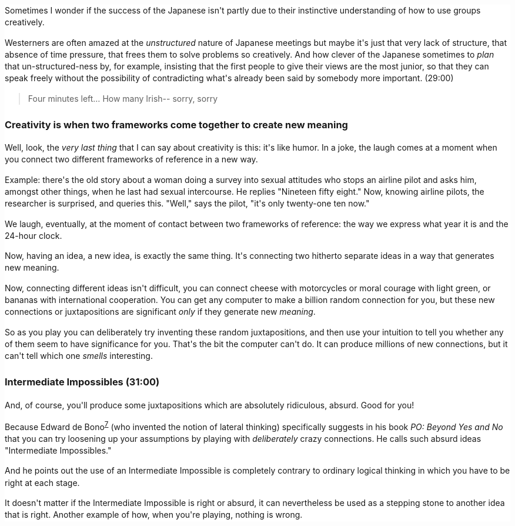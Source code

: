 Sometimes I wonder if the success of the Japanese isn't partly due to their instinctive understanding of how to use groups creatively.

Westerners are often amazed at the *unstructured* nature of Japanese meetings but maybe it's just that very lack of structure, that absence of time pressure, that frees them to solve problems so creatively. And how clever of the Japanese sometimes to *plan* that un-structured-ness by, for example, insisting that the first people to give their views are the most junior, so that they can speak freely without the possibility of contradicting what's already been said by somebody more important. (29:00)

> Four minutes left… How many Irish-- sorry, sorry

### Creativity is when two frameworks come together to create new meaning

Well, look, the *very last thing* that I can say about creativity is this: it's like humor. In a joke, the laugh comes at a moment when you connect two different frameworks of reference in a new way.

Example: there's the old story about a woman doing a survey into sexual attitudes who stops an airline pilot and asks him, amongst other things, when he last had sexual intercourse. He replies "Nineteen fifty eight." Now, knowing airline pilots, the researcher is surprised, and queries this. "Well," says the pilot, "it's only twenty-one ten now."

We laugh, eventually, at the moment of contact between two frameworks of reference: the way we express what year it is and the 24-hour clock.

Now, having an idea, a new idea, is exactly the same thing. It's connecting two hitherto separate ideas in a way that generates new meaning.

Now, connecting different ideas isn't difficult, you can connect cheese with motorcycles or moral courage with light green, or bananas with international cooperation. You can get any computer to make a billion random connection for you, but these new connections or juxtapositions are significant *only* if they generate new *meaning*.

So as you play you can deliberately try inventing these random juxtapositions, and then use your intuition to tell you whether any of them seem to have significance for you. That's the bit the computer can't do. It can produce millions of new connections, but it can't tell which one *smells* interesting.

### Intermediate Impossibles (31:00)

And, of course, you'll produce some juxtapositions which are absolutely ridiculous, absurd. Good for you!

Because Edward de Bono<sup id="debono"><a href="#fn-7">7</a></sup> (who invented the notion of lateral thinking) specifically suggests in his book _PO: Beyond Yes and No_ that you can try loosening up your assumptions by playing with *deliberately* crazy connections. He calls such absurd ideas "Intermediate Impossibles."

And he points out the use of an Intermediate Impossible is completely contrary to ordinary logical thinking in which you have to be right at each stage.

It doesn't matter if the Intermediate Impossible is right or absurd, it can nevertheless be used as a stepping stone to another idea that is right. Another example of how, when you're playing, nothing is wrong.

